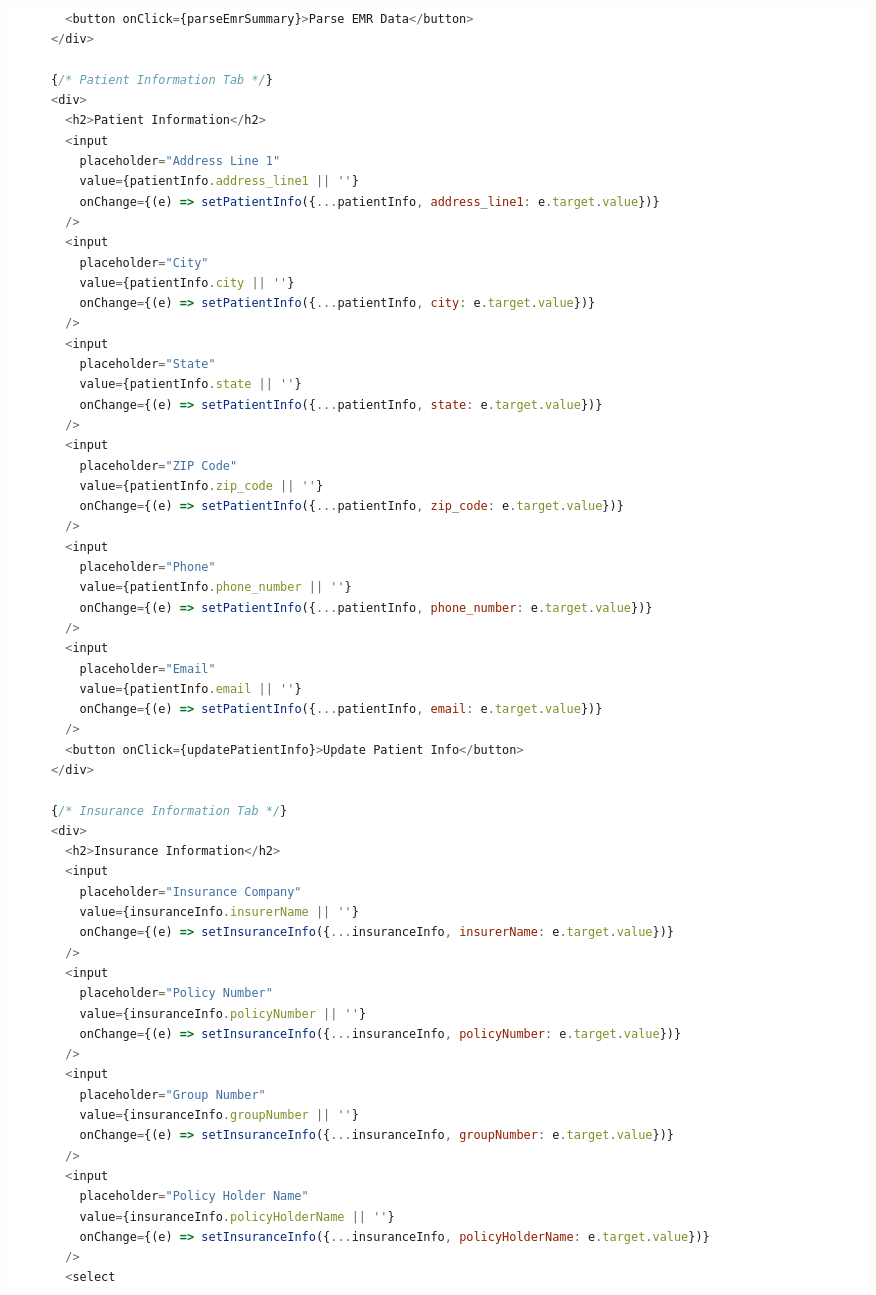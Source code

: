 ```javascript
        <button onClick={parseEmrSummary}>Parse EMR Data</button>
      </div>

      {/* Patient Information Tab */}
      <div>
        <h2>Patient Information</h2>
        <input
          placeholder="Address Line 1"
          value={patientInfo.address_line1 || ''}
          onChange={(e) => setPatientInfo({...patientInfo, address_line1: e.target.value})}
        />
        <input
          placeholder="City"
          value={patientInfo.city || ''}
          onChange={(e) => setPatientInfo({...patientInfo, city: e.target.value})}
        />
        <input
          placeholder="State"
          value={patientInfo.state || ''}
          onChange={(e) => setPatientInfo({...patientInfo, state: e.target.value})}
        />
        <input
          placeholder="ZIP Code"
          value={patientInfo.zip_code || ''}
          onChange={(e) => setPatientInfo({...patientInfo, zip_code: e.target.value})}
        />
        <input
          placeholder="Phone"
          value={patientInfo.phone_number || ''}
          onChange={(e) => setPatientInfo({...patientInfo, phone_number: e.target.value})}
        />
        <input
          placeholder="Email"
          value={patientInfo.email || ''}
          onChange={(e) => setPatientInfo({...patientInfo, email: e.target.value})}
        />
        <button onClick={updatePatientInfo}>Update Patient Info</button>
      </div>

      {/* Insurance Information Tab */}
      <div>
        <h2>Insurance Information</h2>
        <input
          placeholder="Insurance Company"
          value={insuranceInfo.insurerName || ''}
          onChange={(e) => setInsuranceInfo({...insuranceInfo, insurerName: e.target.value})}
        />
        <input
          placeholder="Policy Number"
          value={insuranceInfo.policyNumber || ''}
          onChange={(e) => setInsuranceInfo({...insuranceInfo, policyNumber: e.target.value})}
        />
        <input
          placeholder="Group Number"
          value={insuranceInfo.groupNumber || ''}
          onChange={(e) => setInsuranceInfo({...insuranceInfo, groupNumber: e.target.value})}
        />
        <input
          placeholder="Policy Holder Name"
          value={insuranceInfo.policyHolderName || ''}
          onChange={(e) => setInsuranceInfo({...insuranceInfo, policyHolderName: e.target.value})}
        />
        <select
```